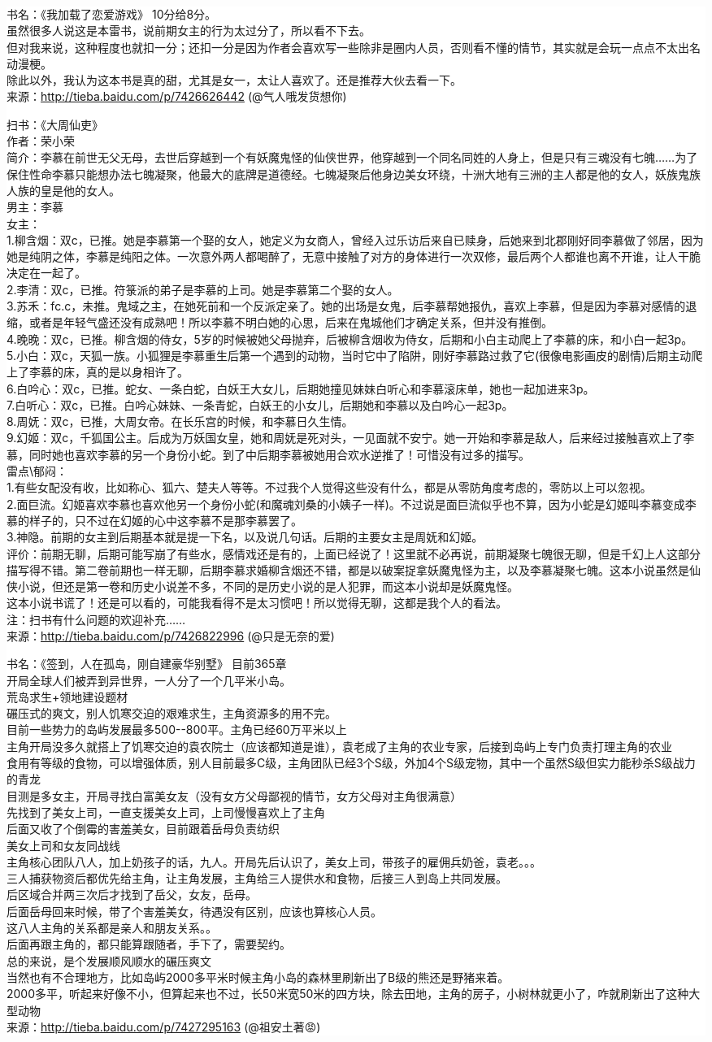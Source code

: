  
书名：《我加载了恋爱游戏》 10分给8分。  
虽然很多人说这是本雷书，说前期女主的行为太过分了，所以看不下去。  
但对我来说，这种程度也就扣一分；还扣一分是因为作者会喜欢写一些除非是圈内人员，否则看不懂的情节，其实就是会玩一点点不太出名动漫梗。  
除此以外，我认为这本书是真的甜，尤其是女一，太让人喜欢了。还是推荐大伙去看一下。  
来源：http://tieba.baidu.com/p/7426626442  (@气人哦发货想你)  
  
  
扫书：《大周仙吏》  
作者：荣小荣  
简介：李慕在前世无父无母，去世后穿越到一个有妖魔鬼怪的仙侠世界，他穿越到一个同名同姓的人身上，但是只有三魂没有七魄……为了保住性命李慕只能想办法七魄凝聚，他最大的底牌是道德经。七魄凝聚后他身边美女环绕，十洲大地有三洲的主人都是他的女人，妖族鬼族人族的皇是他的女人。  
男主：李慕  
女主：  
1.柳含烟：双c，已推。她是李慕第一个娶的女人，她定义为女商人，曾经入过乐访后来自已赎身，后她来到北郡刚好同李慕做了邻居，因为她是纯阴之体，李慕是纯阳之体。一次意外两人都喝醉了，无意中接触了对方的身体进行一次双修，最后两个人都谁也离不开谁，让人干脆决定在一起了。  
2.李清：双c，已推。符箓派的弟子是李慕的上司。她是李慕第二个娶的女人。  
3.苏禾：fc.c，未推。鬼域之主，在她死前和一个反派定亲了。她的出场是女鬼，后李慕帮她报仇，喜欢上李慕，但是因为李慕对感情的退缩，或者是年轻气盛还没有成熟吧！所以李慕不明白她的心思，后来在鬼城他们才确定关系，但并没有推倒。  
4.晚晚：双c，已推。柳含烟的侍女，5岁的时候被她父母抛弃，后被柳含烟收为侍女，后期和小白主动爬上了李慕的床，和小白一起3p。  
5.小白：双c，天狐一族。小狐狸是李慕重生后第一个遇到的动物，当时它中了陷阱，刚好李慕路过救了它(很像电影画皮的剧情)后期主动爬上了李慕的床，真的是以身相许了。  
6.白吟心：双c，已推。蛇女、一条白蛇，白妖王大女儿，后期她撞见妹妹白听心和李慕滚床单，她也一起加进来3p。  
7.白听心：双c，已推。白吟心妹妹、一条青蛇，白妖王的小女儿，后期她和李慕以及白吟心一起3p。  
8.周妩：双c，已推，大周女帝。在长乐宫的时候，和李慕日久生情。  
9.幻姬：双c，千狐国公主。后成为万妖国女皇，她和周妩是死对头，一见面就不安宁。她一开始和李慕是敌人，后来经过接触喜欢上了李慕，同时她也喜欢李慕的另一个身份小蛇。到了中后期李慕被她用合欢水逆推了！可惜没有过多的描写。  
雷点\郁闷：  
1.有些女配没有收，比如称心、狐六、楚夫人等等。不过我个人觉得这些没有什么，都是从零防角度考虑的，零防以上可以忽视。  
2.面巨流。幻姬喜欢李慕也喜欢他另一个身份小蛇(和魔魂刘桑的小姨子一样)。不过说是面巨流似乎也不算，因为小蛇是幻姬叫李慕变成李慕的样子的，只不过在幻姬的心中这李慕不是那李慕罢了。  
3.神隐。前期的女主到后期基本就是提一下名，以及说几句话。后期的主要女主是周妩和幻姬。  
评价：前期无聊，后期可能写崩了有些水，感情戏还是有的，上面已经说了！这里就不必再说，前期凝聚七魄很无聊，但是千幻上人这部分描写得不错。第二卷前期也一样无聊，后期李慕求婚柳含烟还不错，都是以破案捉拿妖魔鬼怪为主，以及李慕凝聚七魄。这本小说虽然是仙侠小说，但还是第一卷和历史小说差不多，不同的是历史小说的是人犯罪，而这本小说却是妖魔鬼怪。  
这本小说书谎了！还是可以看的，可能我看得不是太习惯吧！所以觉得无聊，这都是我个人的看法。  
注：扫书有什么问题的欢迎补充……  
来源：http://tieba.baidu.com/p/7426822996  (@只是无奈的爱)  
  
  
书名：《签到，人在孤岛，刚自建豪华别墅》 目前365章  
开局全球人们被弄到异世界，一人分了一个几平米小岛。  
荒岛求生+领地建设题材  
碾压式的爽文，别人饥寒交迫的艰难求生，主角资源多的用不完。  
目前一些势力的岛屿发展最多500--800平。主角已经60万平米以上  
主角开局没多久就搭上了饥寒交迫的袁农院士（应该都知道是谁），袁老成了主角的农业专家，后接到岛屿上专门负责打理主角的农业  
食用有等级的食物，可以增强体质，别人目前最多C级，主角团队已经3个S级，外加4个S级宠物，其中一个虽然S级但实力能秒杀S级战力的青龙  
目测是多女主，开局寻找白富美女友（没有女方父母鄙视的情节，女方父母对主角很满意）  
先找到了美女上司，一直支援美女上司，上司慢慢喜欢上了主角  
后面又收了个倒霉的害羞美女，目前跟着岳母负责纺织  
美女上司和女友同战线  
主角核心团队八人，加上奶孩子的话，九人。开局先后认识了，美女上司，带孩子的雇佣兵奶爸，袁老。。。  
三人捕获物资后都优先给主角，让主角发展，主角给三人提供水和食物，后接三人到岛上共同发展。  
后区域合并两三次后才找到了岳父，女友，岳母。  
后面岳母回来时候，带了个害羞美女，待遇没有区别，应该也算核心人员。  
这八人主角的关系都是亲人和朋友关系。。  
后面再跟主角的，都只能算跟随者，手下了，需要契约。  
总的来说，是个发展顺风顺水的碾压爽文  
当然也有不合理地方，比如岛屿2000多平米时候主角小岛的森林里刷新出了B级的熊还是野猪来着。  
2000多平，听起来好像不小，但算起来也不过，长50米宽50米的四方块，除去田地，主角的房子，小树林就更小了，咋就刷新出了这种大型动物  
来源：http://tieba.baidu.com/p/7427295163  (@祖安土著😡)  
  